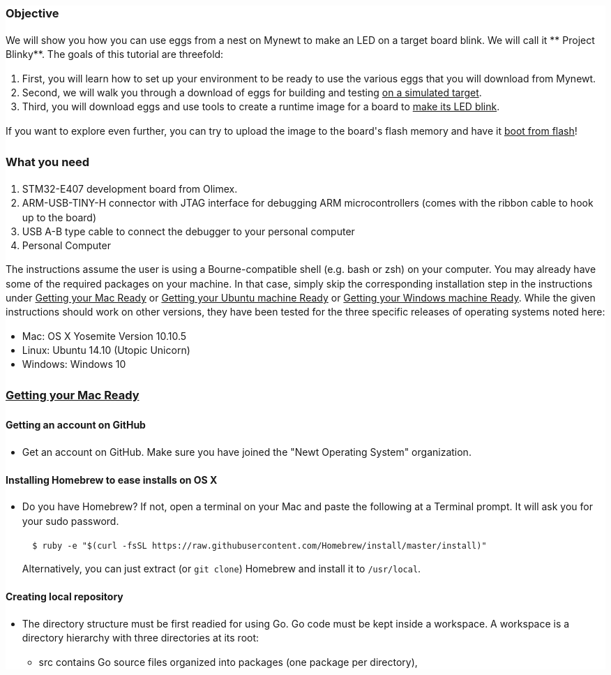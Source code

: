 ### Objective

We will show you how you can use eggs from a nest on Mynewt to make an LED on a target board blink. We will call it ** Project Blinky**. The goals of this tutorial are threefold:
 
1. First, you will learn how to set up your environment to be ready to use the various eggs that you will download from Mynewt. 
2. Second, we will walk you through a download of eggs for building and testing [on a simulated target](#anchor4).
3. Third, you will download eggs and use tools to create a runtime image for a board to [make its LED blink](#anchor5). 

If you want to explore even further, you can try to upload the image to the board's flash memory and have it [boot from flash](#anchor6)!

### What you need

1. STM32-E407 development board from Olimex.
2. ARM-USB-TINY-H connector with JTAG interface for debugging ARM microcontrollers (comes with the ribbon cable to hook up to the board)
3. USB A-B type cable to connect the debugger to your personal computer
4. Personal Computer

The instructions assume the user is using a Bourne-compatible shell (e.g. bash or zsh) on your computer. You may already have some of the required packages on your machine.  In that 
case, simply skip the corresponding installation step in the instructions under [Getting your Mac Ready](#anchor1) or [Getting your Ubuntu machine Ready](#anchor2) or [Getting your Windows machine Ready](#anchor3). While the given instructions should work on other versions, they have been tested for the three specific releases of operating systems noted here:

* Mac: OS X Yosemite Version 10.10.5
* Linux: Ubuntu 14.10 (Utopic Unicorn)
* Windows: Windows 10


### [Getting your Mac Ready](id:anchor1) 

#### Getting an account on GitHub

* Get an account on GitHub. Make sure you have joined the "Newt Operating System" organization.

#### Installing Homebrew to ease installs on OS X 

* Do you have Homebrew? If not, open a terminal on your Mac and paste the following at a Terminal prompt. It will ask you for your sudo password.

        $ ruby -e "$(curl -fsSL https://raw.githubusercontent.com/Homebrew/install/master/install)"

    Alternatively, you can just extract (or `git clone`) Homebrew and install it to `/usr/local`.

#### Creating local repository 

* The directory structure must be first readied for using Go. Go code must be kept inside a workspace. A workspace is a directory hierarchy with three directories at its root:

    * src contains Go source files organized into packages (one package per directory),
